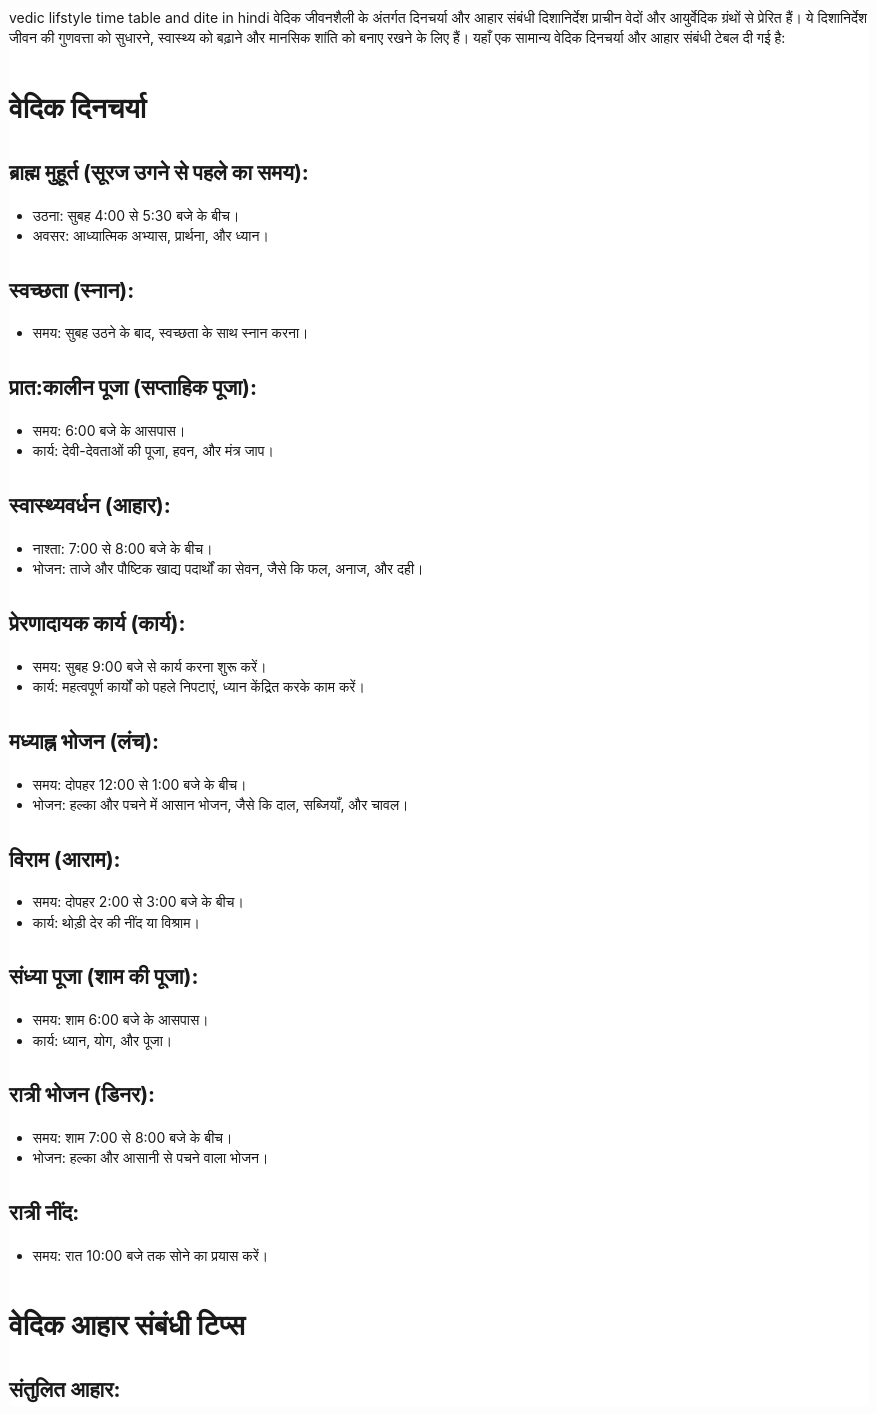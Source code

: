 vedic lifstyle time table and dite in hindi
वेदिक जीवनशैली के अंतर्गत दिनचर्या और आहार संबंधी दिशानिर्देश प्राचीन वेदों और आयुर्वेदिक ग्रंथों से प्रेरित हैं। ये दिशानिर्देश जीवन की गुणवत्ता को सुधारने, स्वास्थ्य को बढ़ाने और मानसिक शांति को बनाए रखने के लिए हैं। यहाँ एक सामान्य वेदिक दिनचर्या और आहार संबंधी टेबल दी गई है:

# वेदिक दिनचर्या
## ब्राह्म मुहूर्त (सूरज उगने से पहले का समय):
 - उठना: सुबह 4:00 से 5:30 बजे के बीच।
 - अवसर: आध्यात्मिक अभ्यास, प्रार्थना, और ध्यान।
## स्वच्छता (स्नान):

 - समय: सुबह उठने के बाद, स्वच्छता के साथ स्नान करना।
## प्रात:कालीन पूजा (सप्ताहिक पूजा):

 - समय: 6:00 बजे के आसपास।
 - कार्य: देवी-देवताओं की पूजा, हवन, और मंत्र जाप।
## स्वास्थ्यवर्धन (आहार):

 - नाश्ता: 7:00 से 8:00 बजे के बीच।
 - भोजन: ताजे और पौष्टिक खाद्य पदार्थों का सेवन, जैसे कि फल, अनाज, और दही।
## प्रेरणादायक कार्य (कार्य):

 - समय: सुबह 9:00 बजे से कार्य करना शुरू करें।
 - कार्य: महत्वपूर्ण कार्यों को पहले निपटाएं, ध्यान केंद्रित करके काम करें।
## मध्याह्न भोजन (लंच):

 - समय: दोपहर 12:00 से 1:00 बजे के बीच।
 - भोजन: हल्का और पचने में आसान भोजन, जैसे कि दाल, सब्जियाँ, और चावल।
## विराम (आराम):

 - समय: दोपहर 2:00 से 3:00 बजे के बीच।
 - कार्य: थोड़ी देर की नींद या विश्राम।
## संध्या पूजा (शाम की पूजा):

 - समय: शाम 6:00 बजे के आसपास।
 - कार्य: ध्यान, योग, और पूजा।
## रात्री भोजन (डिनर):

 - समय: शाम 7:00 से 8:00 बजे के बीच।
 - भोजन: हल्का और आसानी से पचने वाला भोजन।
## रात्री नींद:

 - समय: रात 10:00 बजे तक सोने का प्रयास करें।
# वेदिक आहार संबंधी टिप्स
## संतुलित आहार:
